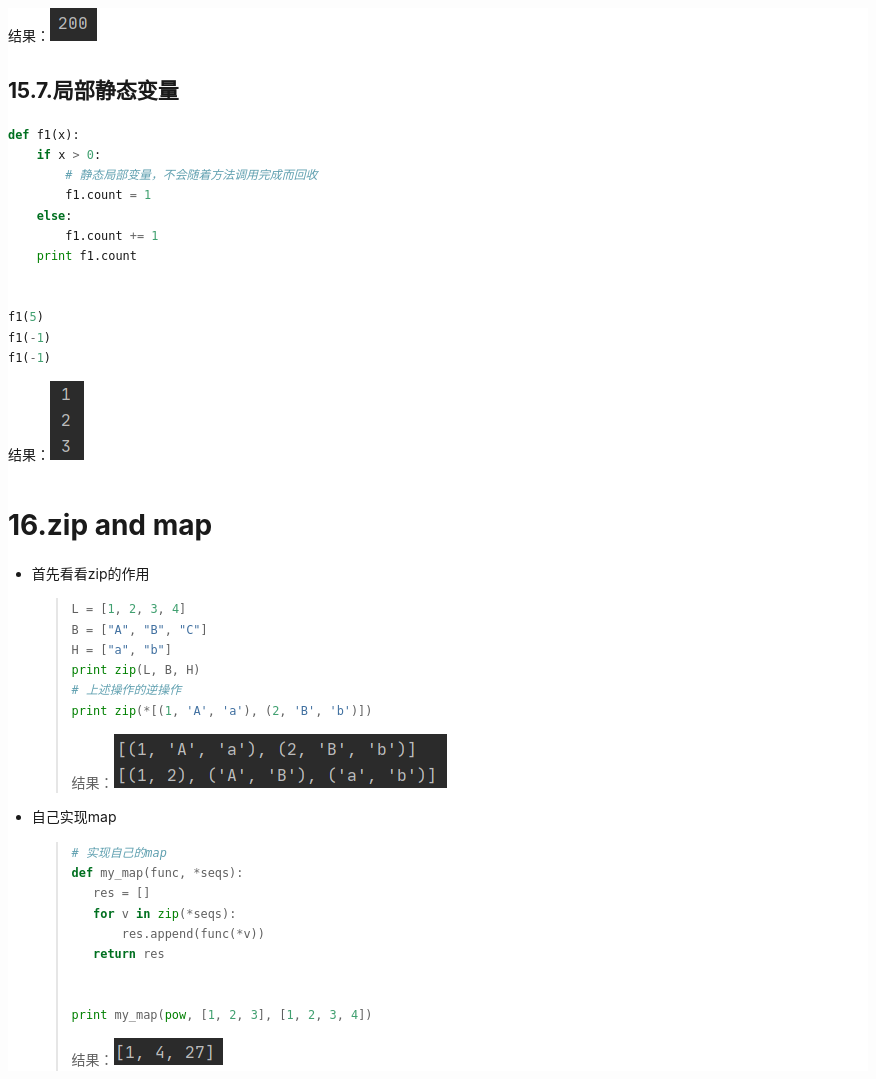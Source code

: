 结果：![image-20220102131311893](py.assets/image-20220102131311893.png)

## 15.7.局部静态变量

```python
def f1(x):
    if x > 0:
        # 静态局部变量，不会随着方法调用完成而回收
        f1.count = 1
    else:
        f1.count += 1
    print f1.count


f1(5)
f1(-1)
f1(-1)
```

结果：![image-20220102162759111](py.assets/image-20220102162759111.png)

# 16.zip and map

- 首先看看zip的作用

  >```python
  >L = [1, 2, 3, 4]
  >B = ["A", "B", "C"]
  >H = ["a", "b"]
  >print zip(L, B, H)
  ># 上述操作的逆操作
  >print zip(*[(1, 'A', 'a'), (2, 'B', 'b')])
  >```
  >
  >结果：![image-20220102224522907](py.assets/image-20220102224522907.png)

- 自己实现map

  >```python
  ># 实现自己的map
  >def my_map(func, *seqs):
  >    res = []
  >    for v in zip(*seqs):
  >        res.append(func(*v))
  >    return res
  >
  >
  >print my_map(pow, [1, 2, 3], [1, 2, 3, 4])
  >```
  >
  >结果：![image-20220102224609774](py.assets/image-20220102224609774.png)
